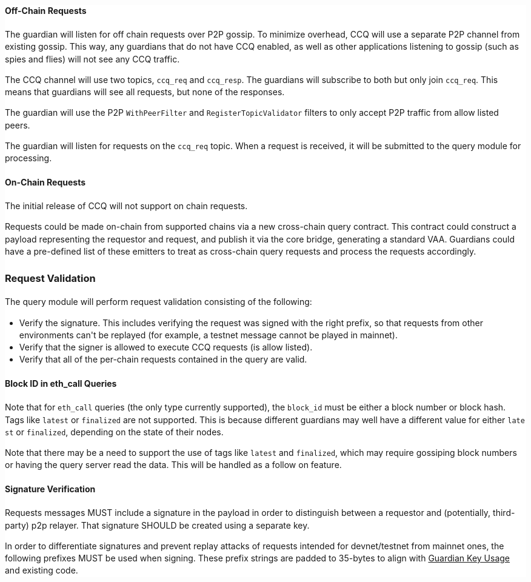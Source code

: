 #### Off-Chain Requests

The guardian will listen for off chain requests over P2P gossip. To minimize overhead, CCQ will use a separate P2P channel from existing gossip. This way, any guardians that
do not have CCQ enabled, as well as other applications listening to gossip (such as spies and flies) will not see any CCQ traffic.

The CCQ channel will use two topics,
`ccq_req` and `ccq_resp`. The guardians will subscribe to both but only join `ccq_req`. This means that guardians will see all requests, but none of the responses.

The guardian will use the P2P `WithPeerFilter` and `RegisterTopicValidator` filters to only accept P2P traffic from allow listed peers.

The guardian will listen for requests on the `ccq_req` topic. When a request is received, it will be submitted to the query module for processing.

#### On-Chain Requests

The initial release of CCQ will not support on chain requests.

Requests could be made on-chain from supported chains via a new cross-chain query contract. This contract could construct a payload representing the requestor and request, and publish it via the core bridge, generating a standard VAA. Guardians could have a pre-defined list of these emitters to treat as cross-chain query requests and process the requests accordingly.

### Request Validation

The query module will perform request validation consisting of the following:

- Verify the signature. This includes verifying the request was signed with the right prefix, so that requests from other environments can't be replayed
  (for example, a testnet message cannot be played in mainnet).
- Verify that the signer is allowed to execute CCQ requests (is allow listed).
- Verify that all of the per-chain requests contained in the query are valid.

#### Block ID in eth_call Queries

Note that for `eth_call` queries (the only type currently supported), the `block_id` must be either a block number or block hash. Tags like `latest` or `finalized` are not supported. This is because different guardians may well have a different value for either `latest` or `finalized`, depending on the
state of their nodes.

Note that there may be a need to support the use of tags like `latest` and `finalized`, which may require gossiping block numbers or having the query server read the data. This will be handled as a follow on feature.

#### Signature Verification

Requests messages MUST include a signature in the payload in order to distinguish between a requestor and (potentially, third-party) p2p relayer.
That signature SHOULD be created using a separate key.

In order to differentiate signatures and prevent replay attacks of requests intended for devnet/testnet from mainnet ones, the following prefixes MUST be used when signing. These prefix strings are padded to 35-bytes to align with [Guardian Key Usage](https://github.com/wormhole-foundation/wormhole/blob/main/whitepapers/0009_guardian_key.md) and existing code.
